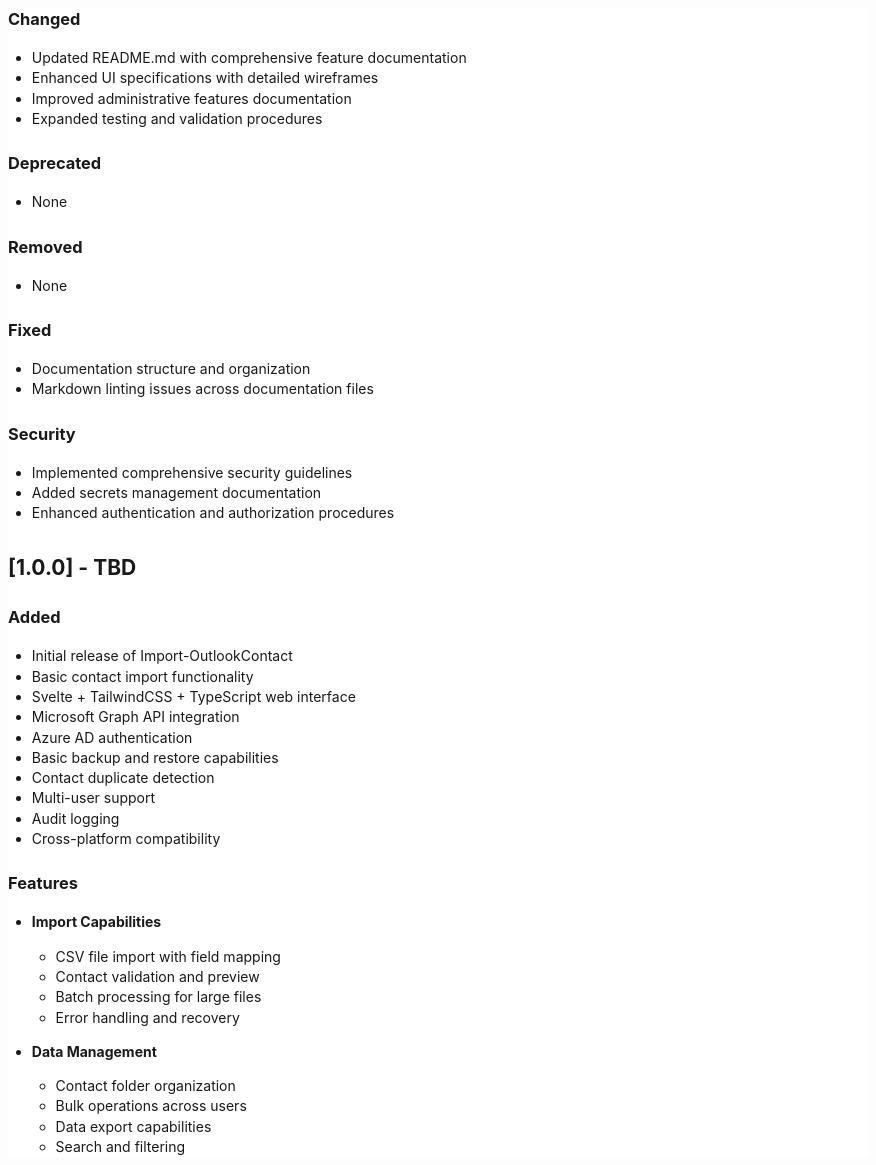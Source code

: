 ### Changed

- Updated README.md with comprehensive feature documentation
- Enhanced UI specifications with detailed wireframes
- Improved administrative features documentation
- Expanded testing and validation procedures

### Deprecated

- None

### Removed

- None

### Fixed

- Documentation structure and organization
- Markdown linting issues across documentation files

### Security

- Implemented comprehensive security guidelines
- Added secrets management documentation
- Enhanced authentication and authorization procedures

## [1.0.0] - TBD

### Added

- Initial release of Import-OutlookContact
- Basic contact import functionality
- Svelte + TailwindCSS + TypeScript web interface
- Microsoft Graph API integration
- Azure AD authentication
- Basic backup and restore capabilities
- Contact duplicate detection
- Multi-user support
- Audit logging
- Cross-platform compatibility

### Features

- **Import Capabilities**

  - CSV file import with field mapping
  - Contact validation and preview
  - Batch processing for large files
  - Error handling and recovery

- **Data Management**

  - Contact folder organization
  - Bulk operations across users
  - Data export capabilities
  - Search and filtering

